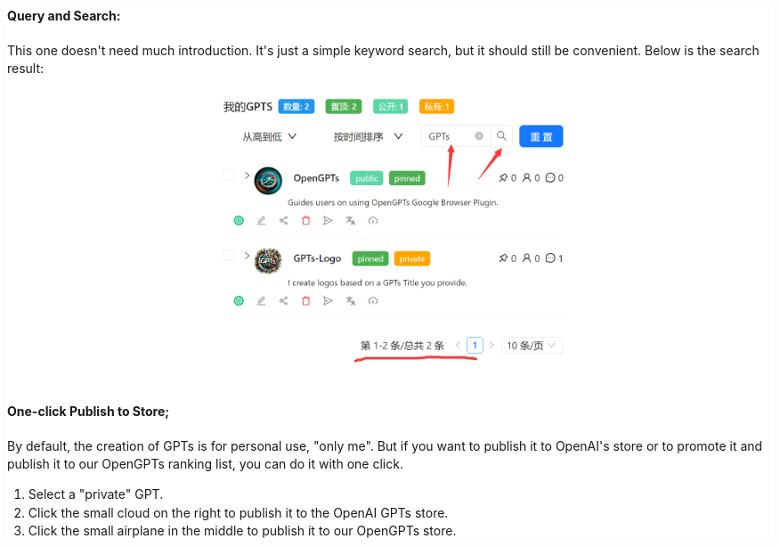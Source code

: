 
#### Query and Search:
This one doesn't need much introduction. It's just a simple keyword search, but it should still be convenient.
Below is the search result:

<div align="center">
<img src="images/search.png" width="400" >
</div>


#### One-click Publish to Store;
By default, the creation of GPTs is for personal use, "only me". But if you want to publish it to OpenAI's store or to promote it and publish it to our OpenGPTs ranking list, you can do it with one click.
1. Select a "private" GPT.
2. Click the small cloud on the right to publish it to the OpenAI GPTs store.
3. Click the small airplane in the middle to publish it to our OpenGPTs store.
